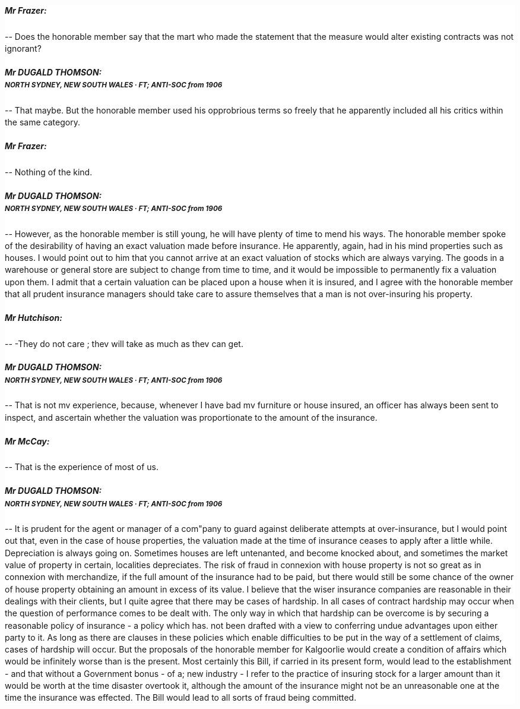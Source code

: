 ##### Mr Frazer:

--  Does the honorable member say that the mart who made the statement that the measure would alter existing contracts was not ignorant? 

##### Mr DUGALD THOMSON:<br><small class="text-muted">NORTH SYDNEY, NEW SOUTH WALES &middot; FT; ANTI-SOC from 1906</small>

-- That maybe. But the honorable member used his opprobrious terms so freely that he apparently included all his critics within the same category. 

##### Mr Frazer:

--  Nothing of the kind. 

##### Mr DUGALD THOMSON:<br><small class="text-muted">NORTH SYDNEY, NEW SOUTH WALES &middot; FT; ANTI-SOC from 1906</small>

-- However, as the honorable member is still young, he will have plenty of time to mend his ways. The honorable member spoke of the desirability of having an exact valuation made before insurance. He apparently, again, had in his mind properties such as houses. I would point out to him that you cannot arrive at an exact valuation of stocks which are always varying. The goods in a warehouse or general store are subject to change from time to time, and it would be impossible to permanently fix a valuation upon them. I admit that a certain valuation can be placed upon a house when it is insured, and I agree with the honorable member that all prudent insurance managers should take care to assure themselves that a man is not over-insuring his property. 

##### Mr Hutchison:

--  -They do not care ; thev will take as much as thev can get. 

##### Mr DUGALD THOMSON:<br><small class="text-muted">NORTH SYDNEY, NEW SOUTH WALES &middot; FT; ANTI-SOC from 1906</small>

-- That is not mv experience, because, whenever I have bad mv furniture or house insured, an officer has always been sent to inspect, and ascertain whether the valuation was proportionate to the amount of the insurance. 

##### Mr McCay:

-- That is the experience of most of us. 

##### Mr DUGALD THOMSON:<br><small class="text-muted">NORTH SYDNEY, NEW SOUTH WALES &middot; FT; ANTI-SOC from 1906</small>

-- It is prudent for the agent or manager of a com"pany to guard against deliberate attempts at over-insurance, but I would point out that, even in the case of house properties, the valuation made at the time of insurance ceases to apply after a little while. Depreciation is always going on. Sometimes houses are left untenanted, and become knocked about, and sometimes the market value of property in certain, localities depreciates. The risk of fraud in connexion with house property is not so great as in connexion with merchandize, if the full amount of the insurance had to be paid, but there would still be some chance of the owner of house property obtaining an amount in excess of its value. I believe that the wiser insurance companies are reasonable in their dealings with their clients, but I quite agree that there may be cases of hardship. In all cases of contract hardship may occur when the question of performance comes to be dealt with. The only way in which that hardship can be overcome is by securing a reasonable policy of insurance - a policy which has.  not been drafted with a view to conferring undue advantages upon either party to it. As long as there are clauses in these policies which enable difficulties to be put  in the way of a settlement of claims, cases of hardship will occur. But the proposals of the honorable member for Kalgoorlie would create a condition of affairs which would be infinitely worse than is the present. Most certainly this Bill, if carried in its present form, would lead to the establishment - and that without a Government bonus - of a; new industry - I refer to the practice of insuring stock for a larger amount than it would be worth at the time disaster overtook it, although the amount of the insurance might not be an unreasonable one at the time the insurance was effected. The Bill would lead to all sorts of fraud being committed. 